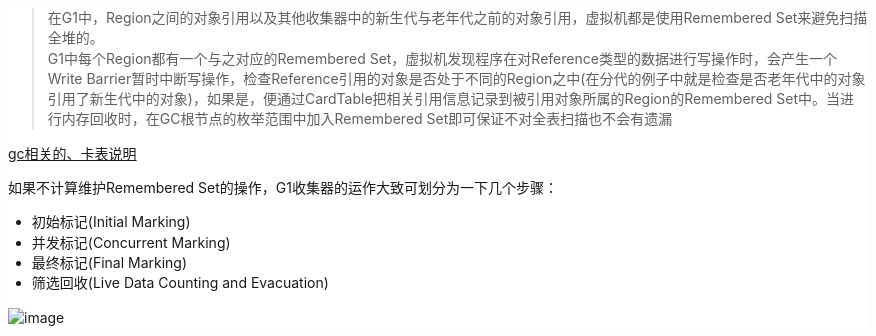 > 在G1中，Region之间的对象引用以及其他收集器中的新生代与老年代之前的对象引用，虚拟机都是使用Remembered Set来避免扫描全堆的。  
> G1中每个Region都有一个与之对应的Remembered Set，虚拟机发现程序在对Reference类型的数据进行写操作时，会产生一个Write Barrier暂时中断写操作，检查Reference引用的对象是否处于不同的Region之中(在分代的例子中就是检查是否老年代中的对象引用了新生代中的对象)，如果是，便通过CardTable把相关引用信息记录到被引用对象所属的Region的Remembered Set中。当进行内存回收时，在GC根节点的枚举范围中加入Remembered Set即可保证不对全表扫描也不会有遗漏

[gc相关的、卡表说明](https://juejin.im/post/5b8d2a5551882542ba1ddcf8)


如果不计算维护Remembered Set的操作，G1收集器的运作大致可划分为一下几个步骤：
- 初始标记(Initial Marking)
- 并发标记(Concurrent Marking)
- 最终标记(Final Marking)
- 筛选回收(Live Data Counting and Evacuation)



![image](https://user-images.githubusercontent.com/38010908/69709345-2c761b80-1138-11ea-9c77-49e3005a9433.png)


